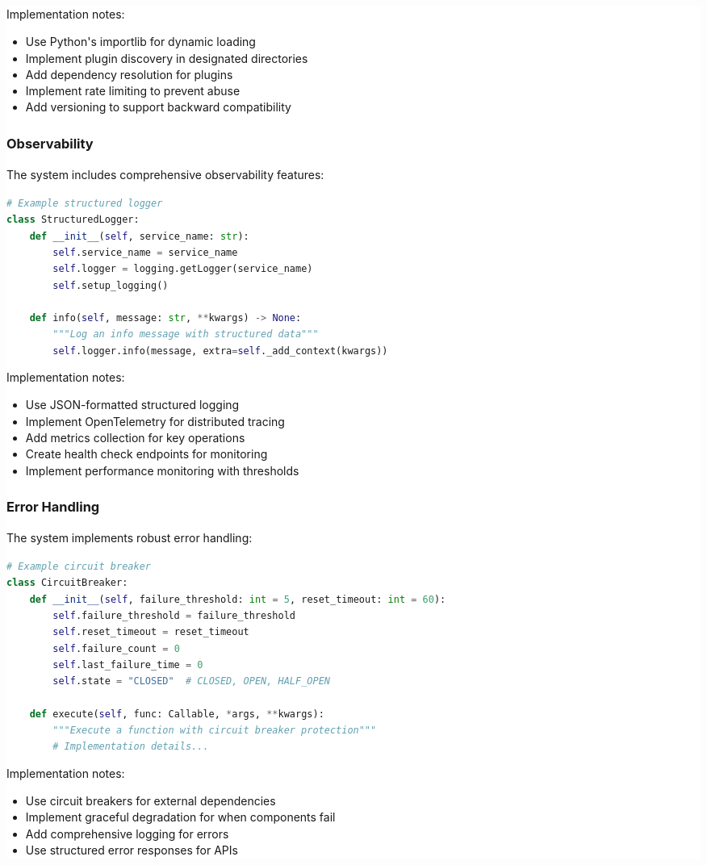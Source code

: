 Implementation notes:
- Use Python's importlib for dynamic loading
- Implement plugin discovery in designated directories
- Add dependency resolution for plugins
- Implement rate limiting to prevent abuse
- Add versioning to support backward compatibility

### Observability

The system includes comprehensive observability features:

```python
# Example structured logger
class StructuredLogger:
    def __init__(self, service_name: str):
        self.service_name = service_name
        self.logger = logging.getLogger(service_name)
        self.setup_logging()
    
    def info(self, message: str, **kwargs) -> None:
        """Log an info message with structured data"""
        self.logger.info(message, extra=self._add_context(kwargs))
```

Implementation notes:
- Use JSON-formatted structured logging
- Implement OpenTelemetry for distributed tracing
- Add metrics collection for key operations
- Create health check endpoints for monitoring
- Implement performance monitoring with thresholds

### Error Handling

The system implements robust error handling:

```python
# Example circuit breaker
class CircuitBreaker:
    def __init__(self, failure_threshold: int = 5, reset_timeout: int = 60):
        self.failure_threshold = failure_threshold
        self.reset_timeout = reset_timeout
        self.failure_count = 0
        self.last_failure_time = 0
        self.state = "CLOSED"  # CLOSED, OPEN, HALF_OPEN
    
    def execute(self, func: Callable, *args, **kwargs):
        """Execute a function with circuit breaker protection"""
        # Implementation details...
```

Implementation notes:
- Use circuit breakers for external dependencies
- Implement graceful degradation for when components fail
- Add comprehensive logging for errors
- Use structured error responses for APIs
